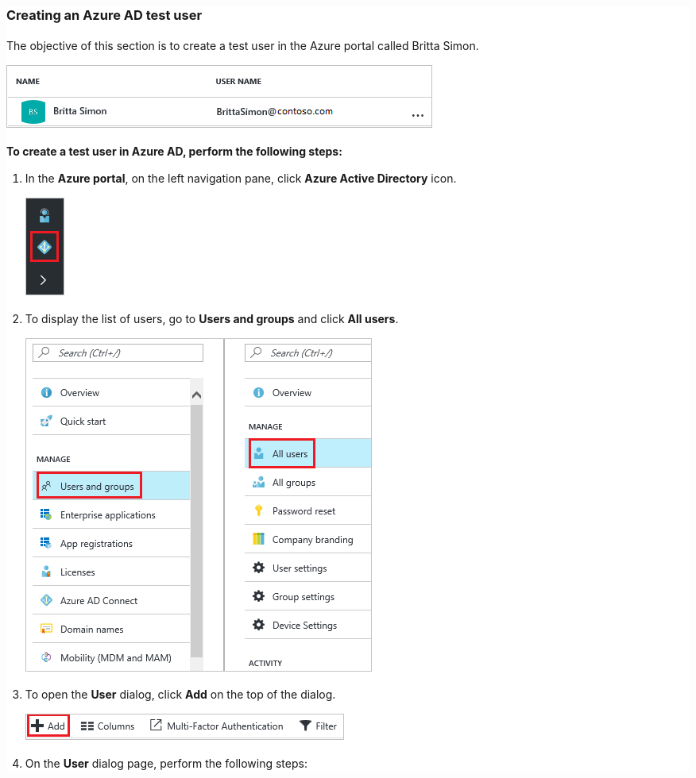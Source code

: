 ### Creating an Azure AD test user
The objective of this section is to create a test user in the Azure portal called Britta Simon.

![Create Azure AD User][100]

**To create a test user in Azure AD, perform the following steps:**

1. In the **Azure portal**, on the left navigation pane, click **Azure Active Directory** icon.

	![Creating an Azure AD test user](./media/reward-gateway-tutorial/create_aaduser_01.png) 

1. To display the list of users, go to **Users and groups** and click **All users**.
	
	![Creating an Azure AD test user](./media/reward-gateway-tutorial/create_aaduser_02.png) 

1. To open the **User** dialog, click **Add** on the top of the dialog.
 
	![Creating an Azure AD test user](./media/reward-gateway-tutorial/create_aaduser_03.png) 

1. On the **User** dialog page, perform the following steps:
 

[1]: ./media/reward-gateway-tutorial/tutorial_general_01.png
[2]: ./media/reward-gateway-tutorial/tutorial_general_02.png
[3]: ./media/reward-gateway-tutorial/tutorial_general_03.png
[4]: ./media/reward-gateway-tutorial/tutorial_general_04.png
[100]: ./media/reward-gateway-tutorial/tutorial_general_100.png
[200]: ./media/reward-gateway-tutorial/tutorial_general_200.png
[201]: ./media/reward-gateway-tutorial/tutorial_general_201.png
[202]: ./media/reward-gateway-tutorial/tutorial_general_202.png
[203]: ./media/reward-gateway-tutorial/tutorial_general_203.png